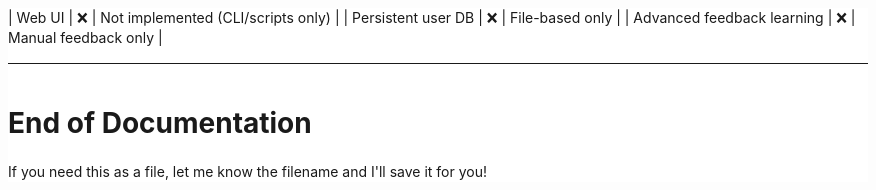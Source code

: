 | Web UI                      |      ❌      | Not implemented (CLI/scripts only)          |
| Persistent user DB          |      ❌      | File-based only                             |
| Advanced feedback learning  |      ❌      | Manual feedback only                        |

---

# End of Documentation

If you need this as a file, let me know the filename and I'll save it for you! 